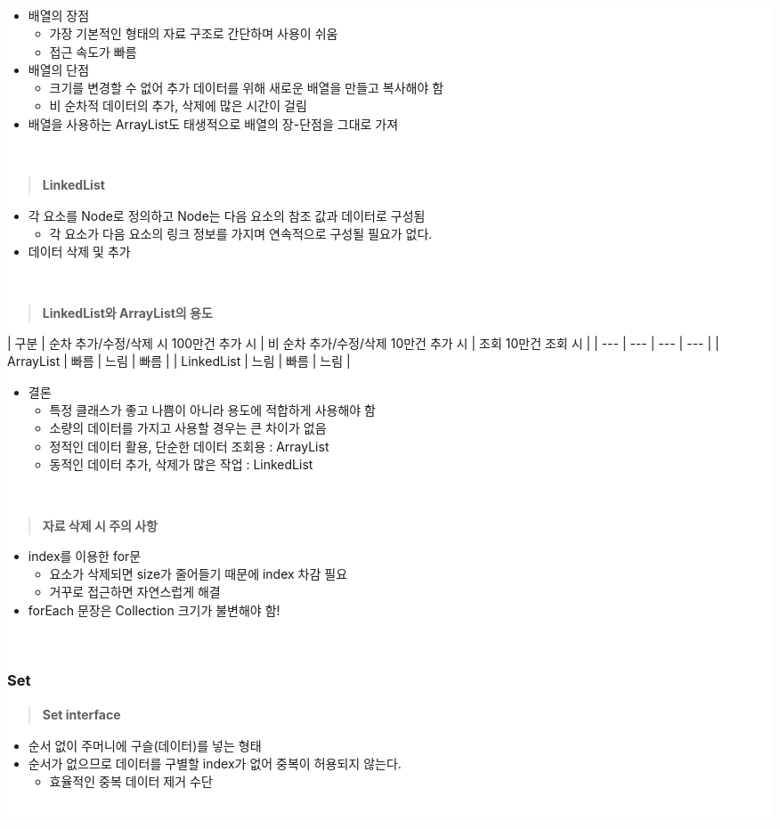 - 배열의 장점
  - 가장 기본적인 형태의 자료 구조로 간단하며 사용이 쉬움
  - 접근 속도가 빠름
- 배열의 단점
  - 크기를 변경할 수 없어 추가 데이터를 위해 새로운 배열을 만들고 복사해야 함
  - 비 순차적 데이터의 추가, 삭제에 많은 시간이 걸림
- 배열을 사용하는 ArrayList도 태생적으로 배열의 장-단점을 그대로 가져

<br>

> **LinkedList**

- 각 요소를 Node로 정의하고 Node는 다음 요소의 참조 값과 데이터로 구성됨
  - 각 요소가 다음 요소의 링크 정보를 가지며 연속적으로 구성될 필요가 없다.
- 데이터 삭제 및 추가

<br>

> **LinkedList와 ArrayList의 용도**



| 구분 | 순차 추가/수정/삭제 시
100만건 추가 시 | 비 순차 추가/수정/삭제
10만건 추가 시 | 조회
10만건 조회 시 |
| --- | --- | --- | --- |
| ArrayList | 빠름 | 느림 | 빠름 |
| LinkedList | 느림 | 빠름 | 느림 |

- 결론
  - 특정 클래스가 좋고 나쁨이 아니라 용도에 적합하게 사용해야 함
  - 소량의 데이터를 가지고 사용할 경우는 큰 차이가 없음
  - 정적인 데이터 활용, 단순한 데이터 조회용 : ArrayList
  - 동적인 데이터 추가, 삭제가 많은 작업 : LinkedList

<br>

> **자료 삭제 시 주의 사항**

- index를 이용한 for문
  - 요소가 삭제되면 size가 줄어들기 때문에 index 차감 필요
  - 거꾸로 접근하면 자연스럽게 해결
- forEach 문장은 Collection 크기가 불변해야 함!

<br>

### Set

> **Set interface**

- 순서 없이 주머니에 구슬(데이터)를 넣는 형태
- 순서가 없으므로 데이터를 구별할 index가 없어 중복이 허용되지 않는다.
  - 효율적인 중복 데이터 제거 수단

<br>
